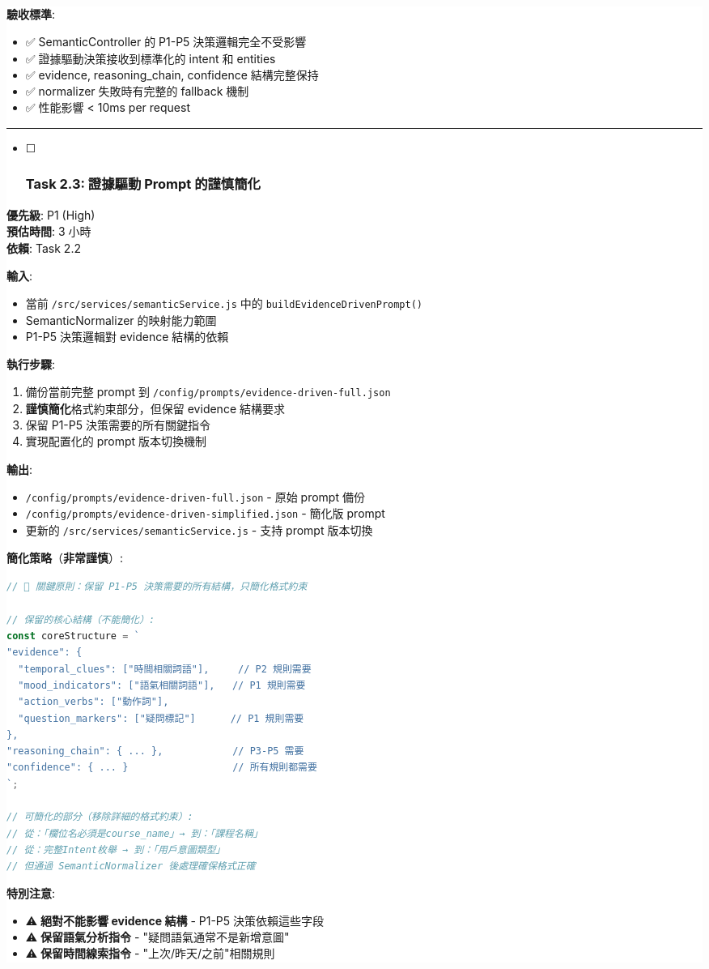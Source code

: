 **驗收標準**:
- ✅ SemanticController 的 P1-P5 決策邏輯完全不受影響
- ✅ 證據驅動決策接收到標準化的 intent 和 entities
- ✅ evidence, reasoning_chain, confidence 結構完整保持
- ✅ normalizer 失敗時有完整的 fallback 機制
- ✅ 性能影響 < 10ms per request

---

- [ ] ### Task 2.3: 證據驅動 Prompt 的謹慎簡化
**優先級**: P1 (High)  
**預估時間**: 3 小時  
**依賴**: Task 2.2

**輸入**:
- 當前 `/src/services/semanticService.js` 中的 `buildEvidenceDrivenPrompt()`
- SemanticNormalizer 的映射能力範圍
- P1-P5 決策邏輯對 evidence 結構的依賴

**執行步驟**:
1. 備份當前完整 prompt 到 `/config/prompts/evidence-driven-full.json`
2. **謹慎簡化**格式約束部分，但保留 evidence 結構要求
3. 保留 P1-P5 決策需要的所有關鍵指令
4. 實現配置化的 prompt 版本切換機制

**輸出**:
- `/config/prompts/evidence-driven-full.json` - 原始 prompt 備份
- `/config/prompts/evidence-driven-simplified.json` - 簡化版 prompt
- 更新的 `/src/services/semanticService.js` - 支持 prompt 版本切換

**簡化策略**（**非常謹慎**）:
```javascript
// 🎯 關鍵原則：保留 P1-P5 決策需要的所有結構，只簡化格式約束

// 保留的核心結構（不能簡化）:
const coreStructure = `
"evidence": {
  "temporal_clues": ["時間相關詞語"],     // P2 規則需要
  "mood_indicators": ["語氣相關詞語"],   // P1 規則需要  
  "action_verbs": ["動作詞"],
  "question_markers": ["疑問標記"]      // P1 規則需要
},
"reasoning_chain": { ... },            // P3-P5 需要
"confidence": { ... }                  // 所有規則都需要
`;

// 可簡化的部分（移除詳細的格式約束）:
// 從：「欄位名必須是course_name」→ 到：「課程名稱」
// 從：完整Intent枚舉 → 到：「用戶意圖類型」
// 但通過 SemanticNormalizer 後處理確保格式正確
```

**特別注意**:
- ⚠️ **絕對不能影響 evidence 結構** - P1-P5 決策依賴這些字段
- ⚠️ **保留語氣分析指令** - "疑問語氣通常不是新增意圖"
- ⚠️ **保留時間線索指令** - "上次/昨天/之前"相關規則
